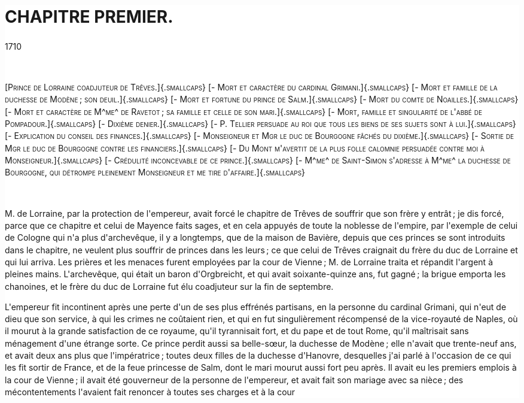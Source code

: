 # CHAPITRE PREMIER.

1710

<p> </p>

<span style="font-variant:small-caps;display:inline;">[Prince de Lorraine coadjuteur de Trêves.]{.smallcaps}</span>
<span style="font-variant:small-caps;display:inline;">[- Mort et caractère du cardinal Grimani.]{.smallcaps}</span>
<span style="font-variant:small-caps;display:inline;">[- Mort et famille de la duchesse de Modène ; son deuil.]{.smallcaps}</span>
<span style="font-variant:small-caps;display:inline;">[- Mort et fortune du prince de Salm.]{.smallcaps}</span>
<span style="font-variant:small-caps;display:inline;">[- Mort du comte de Noailles.]{.smallcaps}</span>
<span style="font-variant:small-caps;display:inline;">[- Mort et caractère de M^me^ de Ravetot ; sa famille et celle de son mari.]{.smallcaps}</span>
<span style="font-variant:small-caps;display:inline;">[- Mort, famille et singularité de l'abbé de Pompadour.]{.smallcaps}</span>
<span style="font-variant:small-caps;display:inline;">[- Dixième denier.]{.smallcaps}</span>
<span style="font-variant:small-caps;display:inline;">[- P. Tellier persuade au roi que tous les biens de ses sujets sont à lui.]{.smallcaps}</span>
<span style="font-variant:small-caps;display:inline;">[- Explication du conseil des finances.]{.smallcaps}</span>
<span style="font-variant:small-caps;display:inline;">[- Monseigneur et Mgr le duc de Bourgogne fâchés du dixième.]{.smallcaps}</span>
<span style="font-variant:small-caps;display:inline;">[- Sortie de Mgr le duc de Bourgogne contre les financiers.]{.smallcaps}</span>
<span style="font-variant:small-caps;display:inline;">[- Du Mont m'avertit de la plus folle calomnie persuadée contre moi à Monseigneur.]{.smallcaps}</span>
<span style="font-variant:small-caps;display:inline;">[- Crédulité inconcevable de ce prince.]{.smallcaps}</span>
<span style="font-variant:small-caps;display:inline;">[- M^me^ de Saint-Simon s'adresse à M^me^ la duchesse de Bourgogne, qui détrompe pleinement Monseigneur et me tire d'affaire.]{.smallcaps}</span>

<p> </p>


M. de Lorraine, par la protection de l'empereur, avait forcé le chapitre de
Trêves de souffrir que son frère y entrât ; je dis forcé, parce que ce chapitre
et celui de Mayence faits sages, et en cela appuyés de toute la noblesse de
l'empire, par l'exemple de celui de Cologne qui n'a plus d'archevêque, il y a
longtemps, que de la maison de Bavière, depuis que ces princes se sont
introduits dans le chapitre, ne veulent plus souffrir de princes dans les
leurs ; ce que celui de Trêves craignait du frère du duc de Lorraine et qui lui
arriva. Les prières et les menaces furent employées par la cour de Vienne ; M.
de Lorraine traita et répandit l'argent à pleines mains. L'archevêque, qui
était un baron d'Orgbreicht, et qui avait soixante-quinze ans, fut gagné ; la
brigue emporta les chanoines, et le frère du duc de Lorraine fut élu
coadjuteur sur la fin de septembre.

L'empereur fit incontinent après une perte d'un de ses plus effrénés
partisans, en la personne du cardinal Grimani, qui n'eut de dieu que son
service, à qui les crimes ne coûtaient rien, et qui en fut singulièrement
récompensé de la vice-royauté de Naples, où il mourut à la grande satisfaction
de ce royaume, qu'il tyrannisait fort, et du pape et de tout Rome, qu'il
maîtrisait sans ménagement d'une étrange sorte. Ce prince perdit aussi sa
belle-sœur, la duchesse de Modène ; elle n'avait que trente-neuf ans, et avait
deux ans plus que l'impératrice ; toutes deux filles de la duchesse d'Hanovre,
desquelles j'ai parlé à l'occasion de ce qui les fit sortir de France, et de
la feue princesse de Salm, dont le mari mourut aussi fort peu après. Il avait
eu les premiers emplois à la cour de Vienne ; il avait été gouverneur de la
personne de l'empereur, et avait fait son mariage avec sa nièce ; des
mécontentements l'avaient fait renoncer à toutes ses charges et à la cour